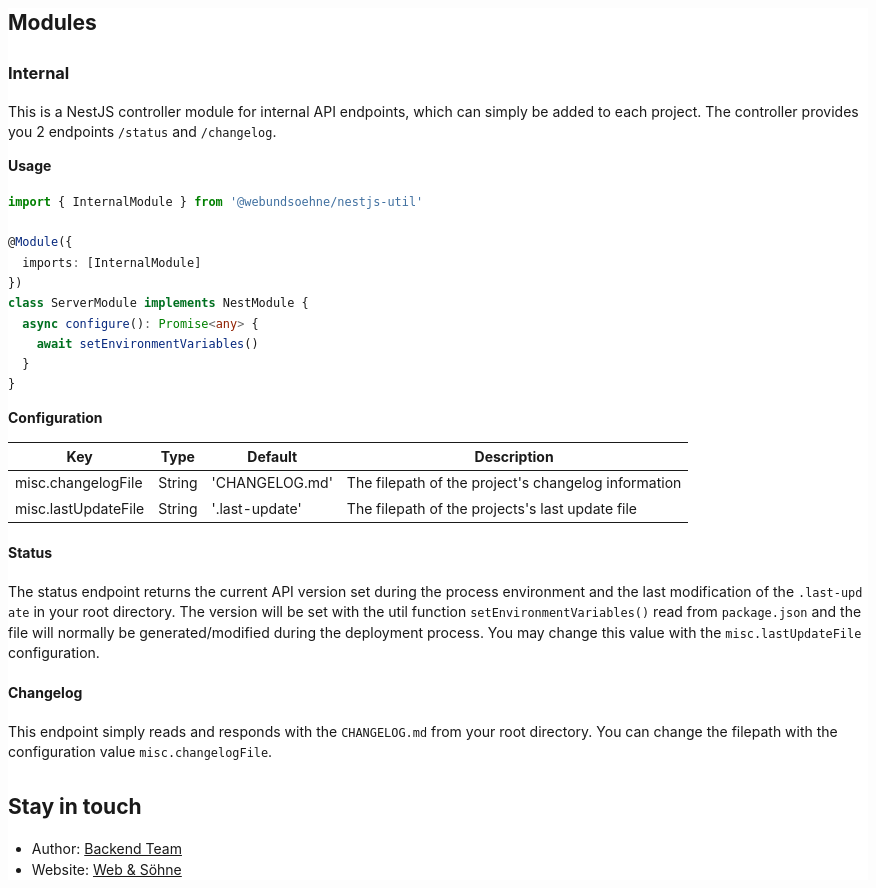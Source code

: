 ## Modules

### Internal

This is a NestJS controller module for internal API endpoints, which can simply be added to each project. The controller provides you 2 endpoints `/status` and `/changelog`.

**Usage**

```typescript
import { InternalModule } from '@webundsoehne/nestjs-util'

@Module({
  imports: [InternalModule]
})
class ServerModule implements NestModule {
  async configure(): Promise<any> {
    await setEnvironmentVariables()
  }
}
```

**Configuration**

| Key                 | Type   | Default        | Description                                         |
| ------------------- | ------ | -------------- | --------------------------------------------------- |
| misc.changelogFile  | String | 'CHANGELOG.md' | The filepath of the project's changelog information |
| misc.lastUpdateFile | String | '.last-update' | The filepath of the projects's last update file     |

#### Status

The status endpoint returns the current API version set during the process environment and the last modification of the `.last-update` in your root directory. The version will be set with the util function `setEnvironmentVariables()` read from `package.json` and the file will normally be generated/modified during the deployment process. You may change this value with the `misc.lastUpdateFile` configuration.

#### Changelog

This endpoint simply reads and responds with the `CHANGELOG.md` from your root directory. You can change the filepath with the configuration value `misc.changelogFile`.

## Stay in touch

- Author: [Backend Team](mailto:backend@webundsoehne.com)
- Website: [Web & Söhne](https://webundsoehne.com)
